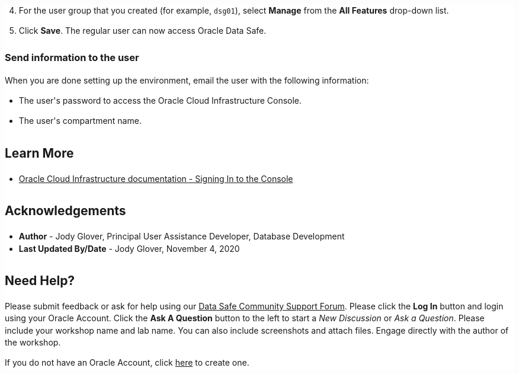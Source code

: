 4. For the user group that you created (for example, `dsg01`), select **Manage** from the **All Features** drop-down list.

5. Click **Save**. The regular user can now access Oracle Data Safe.

### **Send information to the user**

When you are done setting up the environment, email the user with the following information:

- The user's password to access the Oracle Cloud Infrastructure Console.

- The user's compartment name.

## Learn More

- [ Oracle Cloud Infrastructure documentation - Signing In to the Console](https://docs.cloud.oracle.com/en-us/iaas/Content/GSG/Tasks/signingin.htm)

## Acknowledgements

* **Author** - Jody Glover, Principal User Assistance Developer, Database Development
* **Last Updated By/Date** - Jody Glover, November 4, 2020

## Need Help?
Please submit feedback or ask for help using our [Data Safe Community Support Forum]( https://community.oracle.com/tech/developers/categories/data-safe). Please click the **Log In** button and login using your Oracle Account. Click the **Ask A Question** button to the left to start a *New Discussion* or *Ask a Question*.  Please include your workshop name and lab name.  You can also include screenshots and attach files.  Engage directly with the author of the workshop.

If you do not have an Oracle Account, click [here](https://profile.oracle.com/myprofile/account/create-account.jspx) to create one.

